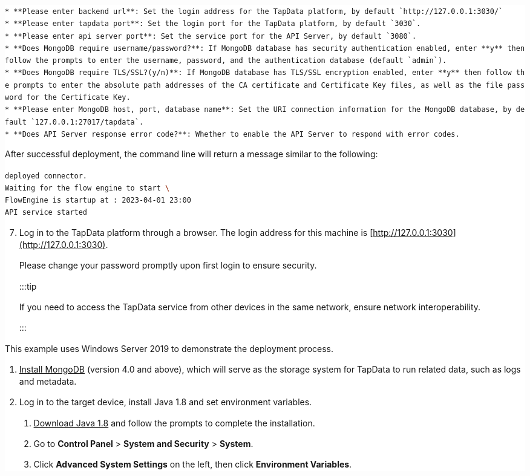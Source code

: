     * **Please enter backend url**: Set the login address for the TapData platform, by default `http://127.0.0.1:3030/`
    * **Please enter tapdata port**: Set the login port for the TapData platform, by default `3030`.
    * **Please enter api server port**: Set the service port for the API Server, by default `3080`.
    * **Does MongoDB require username/password?**: If MongoDB database has security authentication enabled, enter **y** then follow the prompts to enter the username, password, and the authentication database (default `admin`).
    * **Does MongoDB require TLS/SSL?(y/n)**: If MongoDB database has TLS/SSL encryption enabled, enter **y** then follow the prompts to enter the absolute path addresses of the CA certificate and Certificate Key files, as well as the file password for the Certificate Key.
    * **Please enter MongoDB host, port, database name**: Set the URI connection information for the MongoDB database, by default `127.0.0.1:27017/tapdata`.
    * **Does API Server response error code?**: Whether to enable the API Server to respond with error codes.

   After successful deployment, the command line will return a message similar to the following:

   ```bash
   deployed connector.
   Waiting for the flow engine to start \
   FlowEngine is startup at : 2023-04-01 23:00
   API service started
   ```

7. Log in to the TapData platform through a browser. The login address for this machine is [http://127.0.0.1:3030](http://127.0.0.1:3030).

   Please change your password promptly upon first login to ensure security.

   :::tip

   If you need to access the TapData service from other devices in the same network, ensure network interoperability.

   :::

</TabItem>

<TabItem value="Deploy on Windows Platform">

This example uses Windows Server 2019 to demonstrate the deployment process.

1. [Install MongoDB](../../../administration/production-deploy/install-replica-mongodb.md) (version 4.0 and above), which will serve as the storage system for TapData to run related data, such as logs and metadata.

2. Log in to the target device, install Java 1.8 and set environment variables.

   1. [Download Java 1.8](https://www.oracle.com/java/technologies/javase/javase8-archive-downloads.html) and follow the prompts to complete the installation.

   2. Go to **Control Panel** > **System and Security** > **System**.

   3. Click **Advanced System Settings** on the left, then click **Environment Variables**.
